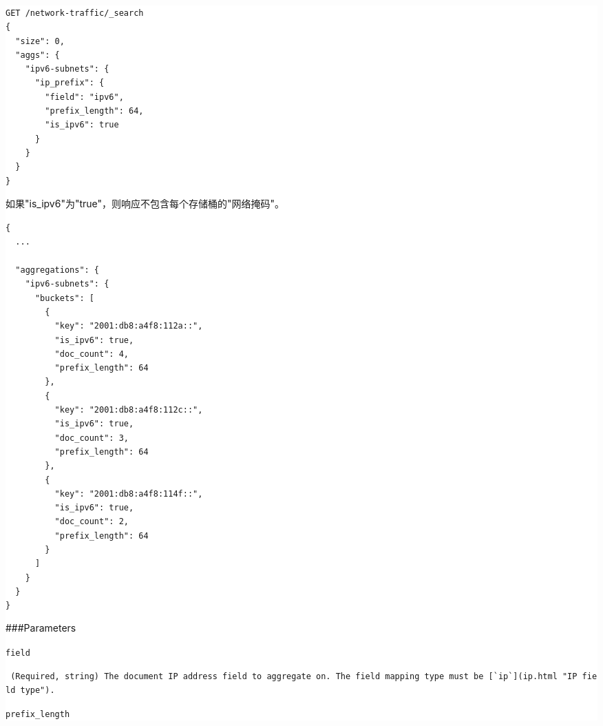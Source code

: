     
    GET /network-traffic/_search
    {
      "size": 0,
      "aggs": {
        "ipv6-subnets": {
          "ip_prefix": {
            "field": "ipv6",
            "prefix_length": 64,
            "is_ipv6": true
          }
        }
      }
    }

如果"is_ipv6"为"true"，则响应不包含每个存储桶的"网络掩码"。

    
    
    {
      ...
    
      "aggregations": {
        "ipv6-subnets": {
          "buckets": [
            {
              "key": "2001:db8:a4f8:112a::",
              "is_ipv6": true,
              "doc_count": 4,
              "prefix_length": 64
            },
            {
              "key": "2001:db8:a4f8:112c::",
              "is_ipv6": true,
              "doc_count": 3,
              "prefix_length": 64
            },
            {
              "key": "2001:db8:a4f8:114f::",
              "is_ipv6": true,
              "doc_count": 2,
              "prefix_length": 64
            }
          ]
        }
      }
    }

###Parameters

`field`

     (Required, string) The document IP address field to aggregate on. The field mapping type must be [`ip`](ip.html "IP field type"). 
`prefix_length`
